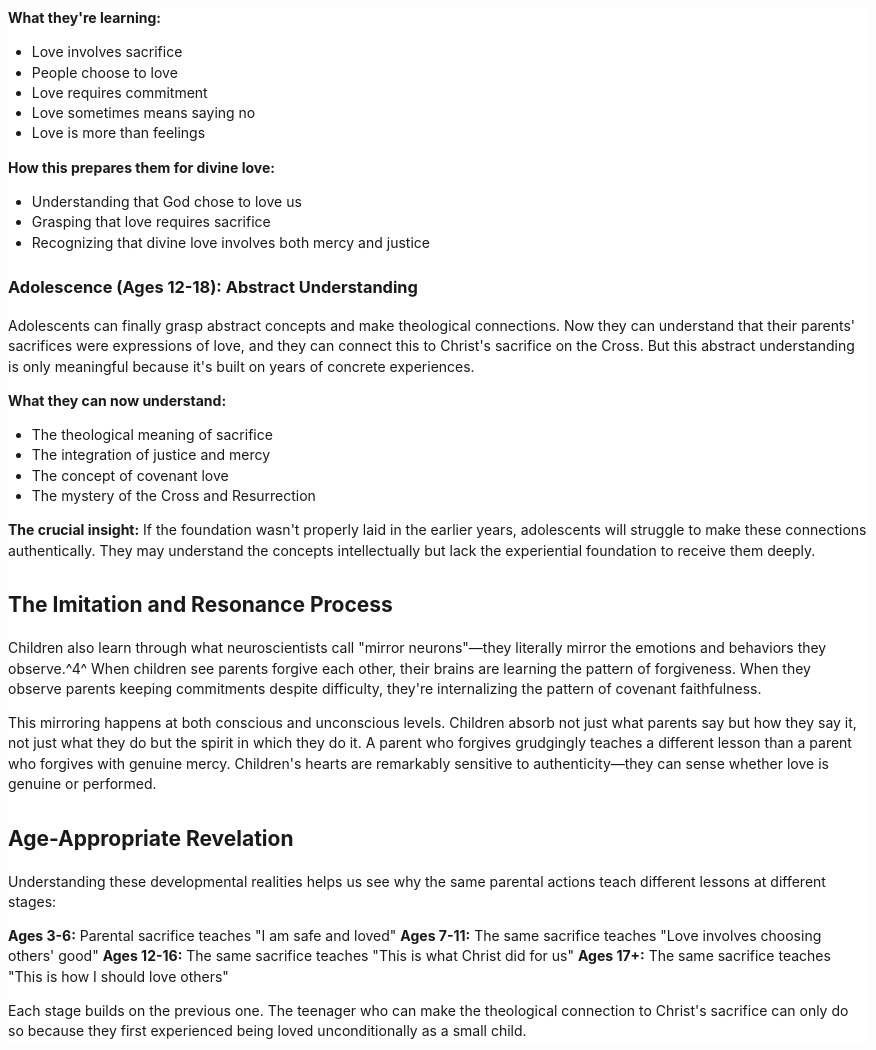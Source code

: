 **What they're learning:**
- Love involves sacrifice
- People choose to love
- Love requires commitment
- Love sometimes means saying no
- Love is more than feelings

**How this prepares them for divine love:**
- Understanding that God chose to love us
- Grasping that love requires sacrifice
- Recognizing that divine love involves both mercy and justice

### **Adolescence (Ages 12-18): Abstract Understanding**

Adolescents can finally grasp abstract concepts and make theological connections. Now they can understand that their parents' sacrifices were expressions of love, and they can connect this to Christ's sacrifice on the Cross. But this abstract understanding is only meaningful because it's built on years of concrete experiences.

**What they can now understand:**
- The theological meaning of sacrifice
- The integration of justice and mercy
- The concept of covenant love
- The mystery of the Cross and Resurrection

**The crucial insight:** If the foundation wasn't properly laid in the earlier years, adolescents will struggle to make these connections authentically. They may understand the concepts intellectually but lack the experiential foundation to receive them deeply.

## The Imitation and Resonance Process

Children also learn through what neuroscientists call "mirror neurons"—they literally mirror the emotions and behaviors they observe.^4^ When children see parents forgive each other, their brains are learning the pattern of forgiveness. When they observe parents keeping commitments despite difficulty, they're internalizing the pattern of covenant faithfulness.

This mirroring happens at both conscious and unconscious levels. Children absorb not just what parents say but how they say it, not just what they do but the spirit in which they do it. A parent who forgives grudgingly teaches a different lesson than a parent who forgives with genuine mercy. Children's hearts are remarkably sensitive to authenticity—they can sense whether love is genuine or performed.

## Age-Appropriate Revelation

Understanding these developmental realities helps us see why the same parental actions teach different lessons at different stages:

**Ages 3-6:** Parental sacrifice teaches "I am safe and loved"
**Ages 7-11:** The same sacrifice teaches "Love involves choosing others' good"
**Ages 12-16:** The same sacrifice teaches "This is what Christ did for us"
**Ages 17+:** The same sacrifice teaches "This is how I should love others"

Each stage builds on the previous one. The teenager who can make the theological connection to Christ's sacrifice can only do so because they first experienced being loved unconditionally as a small child.
